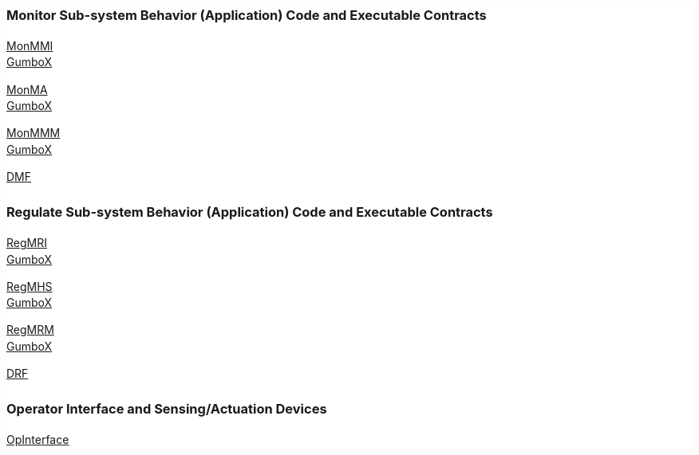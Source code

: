 
### Monitor Sub-system Behavior (Application) Code and Executable Contracts


[MonMMI](hamr/slang/src/main/component/isolette/Monitor/Manage_Monitor_Interface_impl_thermostat_monitor_temperature_manage_monitor_interface.scala)
<br>[GumboX](hamr/slang/src/main/bridge/isolette/Monitor/Manage_Monitor_Interface_impl_thermostat_monitor_temperature_manage_monitor_interface_GumboX.scala)


[MonMA](hamr/slang/src/main/component/isolette/Monitor/Manage_Alarm_impl_thermostat_monitor_temperature_manage_alarm.scala)
<br>[GumboX](hamr/slang/src/main/bridge/isolette/Monitor/Manage_Alarm_impl_thermostat_monitor_temperature_manage_alarm_GumboX.scala)


[MonMMM](hamr/slang/src/main/component/isolette/Monitor/Manage_Monitor_Mode_impl_thermostat_monitor_temperature_manage_monitor_mode.scala)
<br>[GumboX](hamr/slang/src/main/bridge/isolette/Monitor/Manage_Monitor_Mode_impl_thermostat_monitor_temperature_manage_monitor_mode_GumboX.scala)


[DMF](hamr/slang/src/main/component/isolette/Monitor/Detect_Monitor_Failure_impl_thermostat_monitor_temperature_detect_monitor_failure.scala)




### Regulate Sub-system Behavior (Application) Code and Executable Contracts

[RegMRI](hamr/slang/src/main/component/isolette/Regulate/Manage_Regulator_Interface_impl_thermostat_regulate_temperature_manage_regulator_interface.scala)
<br>[GumboX](hamr/slang/src/main/bridge/isolette/Regulate/Manage_Regulator_Interface_impl_thermostat_regulate_temperature_manage_regulator_interface_GumboX.scala)


[RegMHS](hamr/slang/src/main/component/isolette/Regulate/Manage_Heat_Source_impl_thermostat_regulate_temperature_manage_heat_source.scala)
<br>[GumboX](hamr/slang/src/main/bridge/isolette/Regulate/Manage_Heat_Source_impl_thermostat_regulate_temperature_manage_heat_source_GumboX.scala)


[RegMRM](hamr/slang/src/main/component/isolette/Regulate/Manage_Regulator_Mode_impl_thermostat_regulate_temperature_manage_regulator_mode.scala)
<br>[GumboX](hamr/slang/src/main/bridge/isolette/Regulate/Manage_Regulator_Mode_impl_thermostat_regulate_temperature_manage_regulator_mode_GumboX.scala)


[DRF](hamr/slang/src/main/component/isolette/Regulate/Detect_Regulator_Failure_impl_thermostat_regulate_temperature_detect_regulator_failure.scala)



### Operator Interface and Sensing/Actuation Devices


[OpInterface](hamr/slang/src/main/component/isolette/Isolette/operator_interface_thread_impl_operator_interface_oip_oit.scala)
